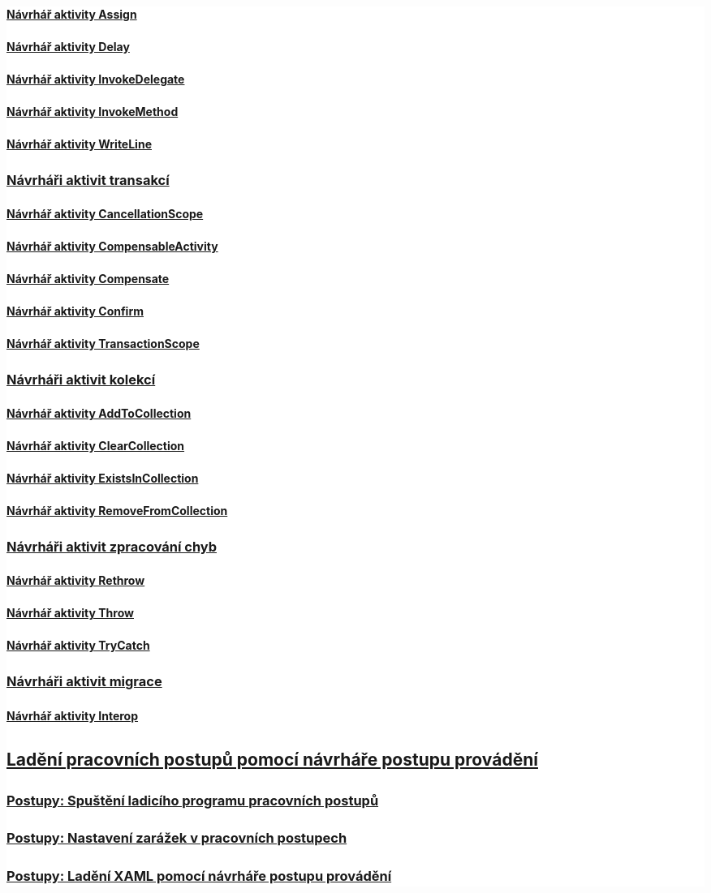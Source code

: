 #### [Návrhář aktivity Assign ](assign-activity-designer.md)
#### [Návrhář aktivity Delay](delay-activity-designer.md)
#### [Návrhář aktivity InvokeDelegate](invokedelegate.md)
#### [Návrhář aktivity InvokeMethod](invokemethod-activity-designer.md)
#### [Návrhář aktivity WriteLine](writeline-activity-designer.md)
### [Návrháři aktivit transakcí](transaction-activity-designers.md)
#### [Návrhář aktivity CancellationScope](cancellationscope-activity-designer.md)
#### [Návrhář aktivity CompensableActivity](compensableactivity-activity-designer.md)
#### [Návrhář aktivity Compensate](compensate-activity-designer.md)
#### [Návrhář aktivity Confirm](confirm-activity-designer.md)
#### [Návrhář aktivity TransactionScope](transactionscope-activity-designer.md)
### [Návrháři aktivit kolekcí](collection-activity-designers.md)
#### [Návrhář aktivity AddToCollection<T>](addtocollection-t-activity-designer.md)
#### [Návrhář aktivity ClearCollection<T>](clearcollection-t-activity-designer.md)
#### [Návrhář aktivity ExistsInCollection<T>](existsincollection-t-activity-designer.md)
#### [Návrhář aktivity RemoveFromCollection<T>](removefromcollection-t-activity-designer.md)
### [Návrháři aktivit zpracování chyb](error-handling-activity-designers.md)
#### [Návrhář aktivity Rethrow](rethrow-activity-designer.md)
#### [Návrhář aktivity Throw](throw-activity-designer.md)
#### [Návrhář aktivity TryCatch](trycatch-activity-designer.md)
### [Návrháři aktivit migrace](migration-activity-designers.md)
#### [Návrhář aktivity Interop](interop-activity-designer.md)
## [Ladění pracovních postupů pomocí návrháře postupu provádění](debugging-workflows-with-the-workflow-designer.md)
### [Postupy: Spuštění ladicího programu pracovních postupů](how-to-invoke-the-workflow-debugger.md)
### [Postupy: Nastavení zarážek v pracovních postupech](how-to-set-breakpoints-in-workflows.md)
### [Postupy: Ladění XAML pomocí návrháře postupu provádění](how-to-debug-xaml-with-the-workflow-designer.md)